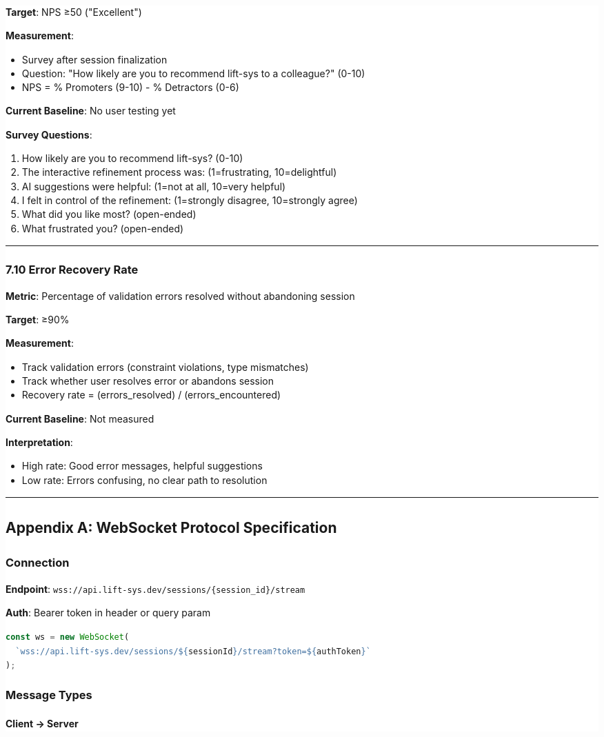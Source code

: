 **Target**: NPS ≥50 ("Excellent")

**Measurement**:
- Survey after session finalization
- Question: "How likely are you to recommend lift-sys to a colleague?" (0-10)
- NPS = % Promoters (9-10) - % Detractors (0-6)

**Current Baseline**: No user testing yet

**Survey Questions**:
1. How likely are you to recommend lift-sys? (0-10)
2. The interactive refinement process was: (1=frustrating, 10=delightful)
3. AI suggestions were helpful: (1=not at all, 10=very helpful)
4. I felt in control of the refinement: (1=strongly disagree, 10=strongly agree)
5. What did you like most? (open-ended)
6. What frustrated you? (open-ended)

---

### 7.10 Error Recovery Rate

**Metric**: Percentage of validation errors resolved without abandoning session

**Target**: ≥90%

**Measurement**:
- Track validation errors (constraint violations, type mismatches)
- Track whether user resolves error or abandons session
- Recovery rate = (errors_resolved) / (errors_encountered)

**Current Baseline**: Not measured

**Interpretation**:
- High rate: Good error messages, helpful suggestions
- Low rate: Errors confusing, no clear path to resolution

---

## Appendix A: WebSocket Protocol Specification

### Connection

**Endpoint**: `wss://api.lift-sys.dev/sessions/{session_id}/stream`

**Auth**: Bearer token in header or query param

```javascript
const ws = new WebSocket(
  `wss://api.lift-sys.dev/sessions/${sessionId}/stream?token=${authToken}`
);
```

### Message Types

#### Client → Server

